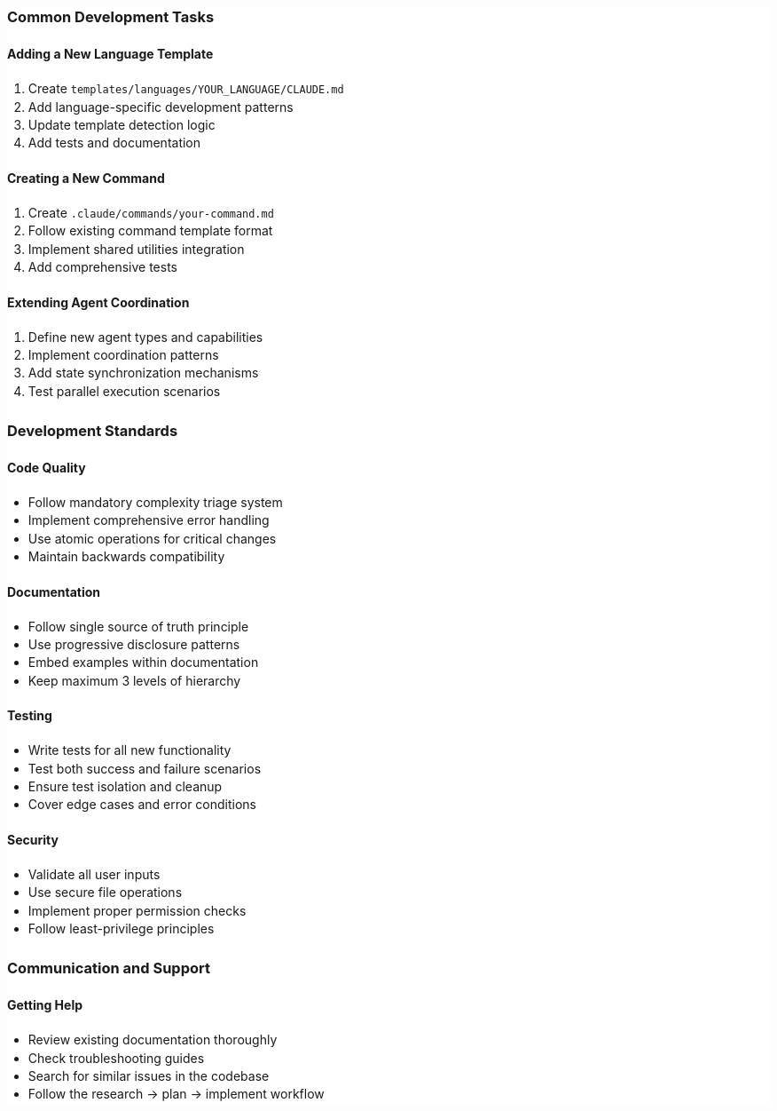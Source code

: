 ### Common Development Tasks

#### **Adding a New Language Template**
1. Create `templates/languages/YOUR_LANGUAGE/CLAUDE.md`
2. Add language-specific development patterns
3. Update template detection logic
4. Add tests and documentation

#### **Creating a New Command**
1. Create `.claude/commands/your-command.md`
2. Follow existing command template format
3. Implement shared utilities integration
4. Add comprehensive tests

#### **Extending Agent Coordination**
1. Define new agent types and capabilities
2. Implement coordination patterns
3. Add state synchronization mechanisms
4. Test parallel execution scenarios

### Development Standards

#### **Code Quality**
- Follow mandatory complexity triage system
- Implement comprehensive error handling
- Use atomic operations for critical changes
- Maintain backwards compatibility

#### **Documentation**
- Follow single source of truth principle
- Use progressive disclosure patterns
- Embed examples within documentation
- Keep maximum 3 levels of hierarchy

#### **Testing**
- Write tests for all new functionality
- Test both success and failure scenarios
- Ensure test isolation and cleanup
- Cover edge cases and error conditions

#### **Security**
- Validate all user inputs
- Use secure file operations
- Implement proper permission checks
- Follow least-privilege principles

### Communication and Support

#### **Getting Help**
- Review existing documentation thoroughly
- Check troubleshooting guides
- Search for similar issues in the codebase
- Follow the research → plan → implement workflow
